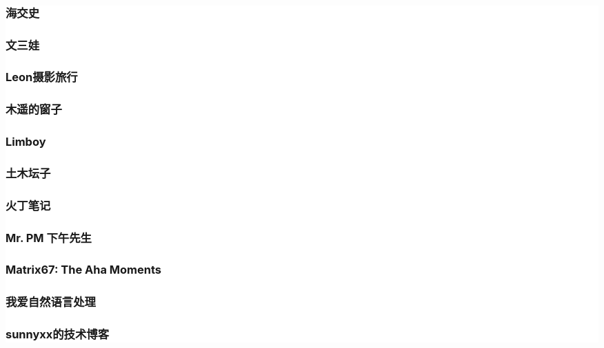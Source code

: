 



###  海交史






###  文三娃





###  Leon摄影旅行





###  木遥的窗子





###  Limboy






###  土木坛子





###  火丁笔记





###  Mr. PM 下午先生





###  Matrix67: The Aha Moments





###  我爱自然语言处理





###  sunnyxx的技术博客

